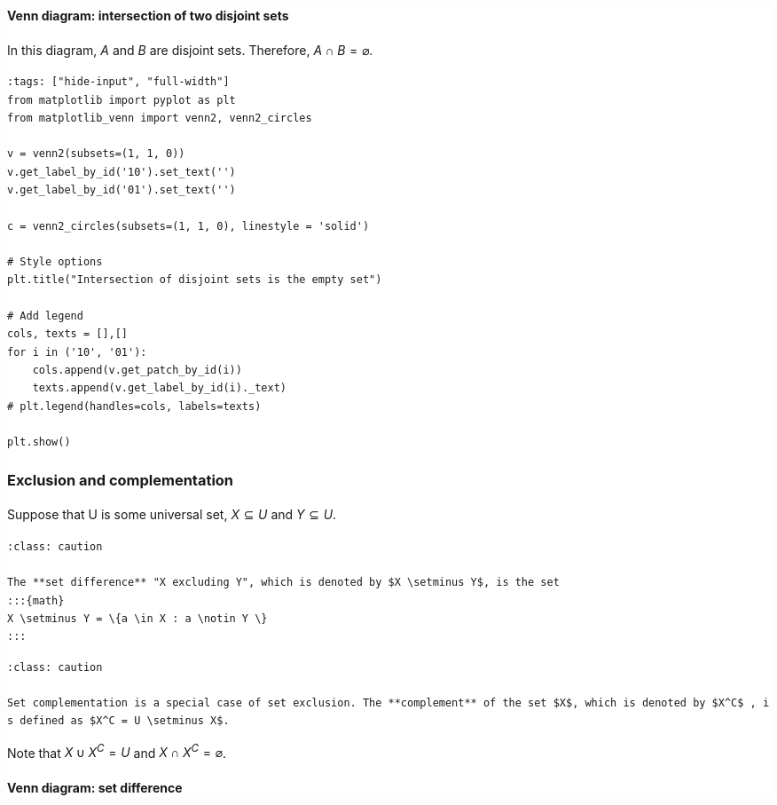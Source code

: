 #### Venn diagram: intersection of two disjoint sets
In this diagram, $A$ and $B$ are disjoint sets.  Therefore, $A \cap B = \varnothing$.


```{code-cell} ipython3
:tags: ["hide-input", "full-width"]
from matplotlib import pyplot as plt
from matplotlib_venn import venn2, venn2_circles

v = venn2(subsets=(1, 1, 0))
v.get_label_by_id('10').set_text('')
v.get_label_by_id('01').set_text('')

c = venn2_circles(subsets=(1, 1, 0), linestyle = 'solid')

# Style options
plt.title("Intersection of disjoint sets is the empty set")

# Add legend
cols, texts = [],[]
for i in ('10', '01'):
    cols.append(v.get_patch_by_id(i))
    texts.append(v.get_label_by_id(i)._text)
# plt.legend(handles=cols, labels=texts)

plt.show()
```



### Exclusion and complementation
Suppose that U is some universal set, $X \subseteq U$ and $Y \subseteq U$. 

```{admonition} Definition
:class: caution

The **set difference** "X excluding Y", which is denoted by $X \setminus Y$, is the set 
:::{math}
X \setminus Y = \{a \in X : a \notin Y \}
:::

```

```{admonition} Definition
:class: caution

Set complementation is a special case of set exclusion. The **complement** of the set $X$, which is denoted by $X^C$ , is defined as $X^C = U \setminus X$.

```

Note that $X \cup X^C = U$ and $X \cap X^C = \varnothing$.


#### Venn diagram: set difference
